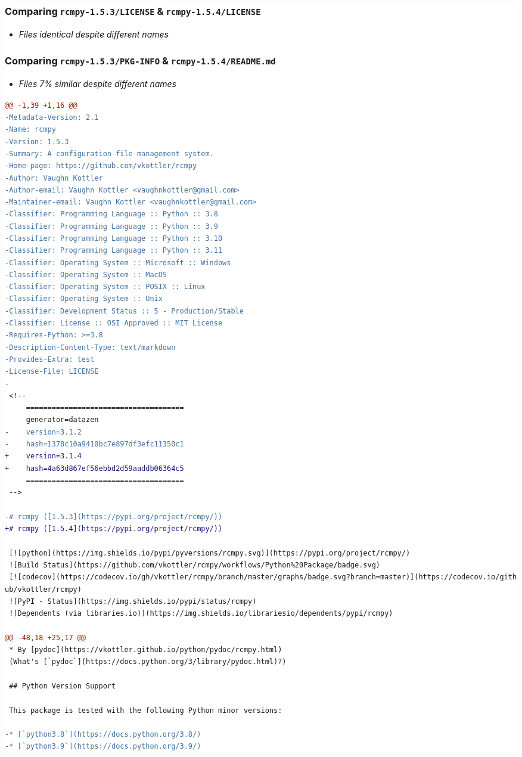
### Comparing `rcmpy-1.5.3/LICENSE` & `rcmpy-1.5.4/LICENSE`

 * *Files identical despite different names*

### Comparing `rcmpy-1.5.3/PKG-INFO` & `rcmpy-1.5.4/README.md`

 * *Files 7% similar despite different names*

```diff
@@ -1,39 +1,16 @@
-Metadata-Version: 2.1
-Name: rcmpy
-Version: 1.5.3
-Summary: A configuration-file management system.
-Home-page: https://github.com/vkottler/rcmpy
-Author: Vaughn Kottler
-Author-email: Vaughn Kottler <vaughnkottler@gmail.com>
-Maintainer-email: Vaughn Kottler <vaughnkottler@gmail.com>
-Classifier: Programming Language :: Python :: 3.8
-Classifier: Programming Language :: Python :: 3.9
-Classifier: Programming Language :: Python :: 3.10
-Classifier: Programming Language :: Python :: 3.11
-Classifier: Operating System :: Microsoft :: Windows
-Classifier: Operating System :: MacOS
-Classifier: Operating System :: POSIX :: Linux
-Classifier: Operating System :: Unix
-Classifier: Development Status :: 5 - Production/Stable
-Classifier: License :: OSI Approved :: MIT License
-Requires-Python: >=3.8
-Description-Content-Type: text/markdown
-Provides-Extra: test
-License-File: LICENSE
-
 <!--
     =====================================
     generator=datazen
-    version=3.1.2
-    hash=1378c10a9410bc7e897df3efc11350c1
+    version=3.1.4
+    hash=4a63d867ef56ebbd2d59aaddb06364c5
     =====================================
 -->
 
-# rcmpy ([1.5.3](https://pypi.org/project/rcmpy/))
+# rcmpy ([1.5.4](https://pypi.org/project/rcmpy/))
 
 [![python](https://img.shields.io/pypi/pyversions/rcmpy.svg)](https://pypi.org/project/rcmpy/)
 ![Build Status](https://github.com/vkottler/rcmpy/workflows/Python%20Package/badge.svg)
 [![codecov](https://codecov.io/gh/vkottler/rcmpy/branch/master/graphs/badge.svg?branch=master)](https://codecov.io/github/vkottler/rcmpy)
 ![PyPI - Status](https://img.shields.io/pypi/status/rcmpy)
 ![Dependents (via libraries.io)](https://img.shields.io/librariesio/dependents/pypi/rcmpy)
 
@@ -48,18 +25,17 @@
 * By [pydoc](https://vkottler.github.io/python/pydoc/rcmpy.html)
 (What's [`pydoc`](https://docs.python.org/3/library/pydoc.html)?)
 
 ## Python Version Support
 
 This package is tested with the following Python minor versions:
 
-* [`python3.8`](https://docs.python.org/3.8/)
-* [`python3.9`](https://docs.python.org/3.9/)
```